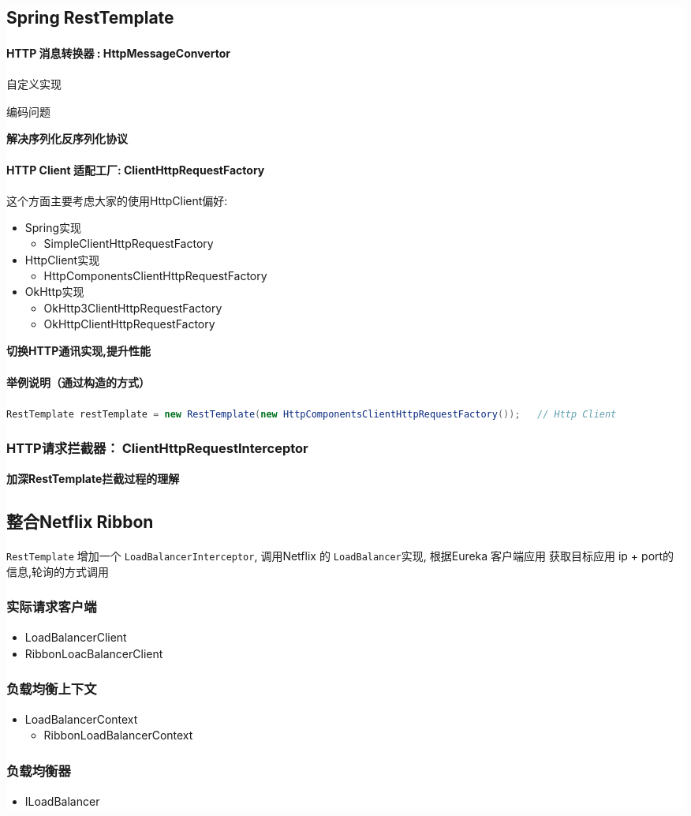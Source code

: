 ## Spring RestTemplate

#### HTTP 消息转换器 : HttpMessageConvertor

自定义实现

编码问题

**解决序列化反序列化协议**

#### HTTP Client 适配工厂:  ClientHttpRequestFactory

 这个方面主要考虑大家的使用HttpClient偏好:

- Spring实现
  - SimpleClientHttpRequestFactory
- HttpClient实现
  - HttpComponentsClientHttpRequestFactory
- OkHttp实现
  - OkHttp3ClientHttpRequestFactory
  - OkHttpClientHttpRequestFactory

**切换HTTP通讯实现,提升性能**

####  举例说明（通过构造的方式）

```java
RestTemplate restTemplate = new RestTemplate(new HttpComponentsClientHttpRequestFactory());   // Http Client
```



### HTTP请求拦截器： ClientHttpRequestInterceptor

**加深RestTemplate拦截过程的理解**

## 整合Netflix Ribbon

`RestTemplate` 增加一个 `LoadBalancerInterceptor`, 调用Netflix 的 `LoadBalancer`实现, 根据Eureka 客户端应用 获取目标应用 ip + port的信息,轮询的方式调用 

### 实际请求客户端

- LoadBalancerClient
- RibbonLoacBalancerClient

### 负载均衡上下文

- LoadBalancerContext
  - RibbonLoadBalancerContext

### 负载均衡器

- ILoadBalancer
